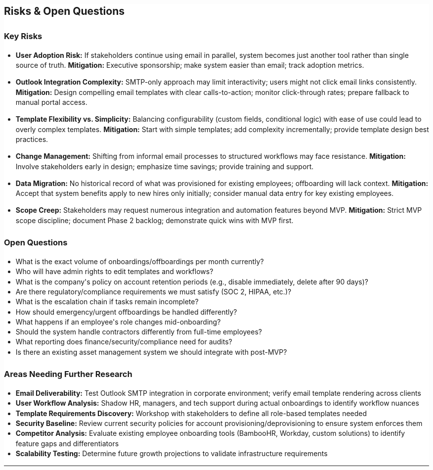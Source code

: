 ## Risks & Open Questions

### Key Risks

- **User Adoption Risk:** If stakeholders continue using email in parallel, system becomes just another tool rather than single source of truth. **Mitigation:** Executive sponsorship; make system easier than email; track adoption metrics.

- **Outlook Integration Complexity:** SMTP-only approach may limit interactivity; users might not click email links consistently. **Mitigation:** Design compelling email templates with clear calls-to-action; monitor click-through rates; prepare fallback to manual portal access.

- **Template Flexibility vs. Simplicity:** Balancing configurability (custom fields, conditional logic) with ease of use could lead to overly complex templates. **Mitigation:** Start with simple templates; add complexity incrementally; provide template design best practices.

- **Change Management:** Shifting from informal email processes to structured workflows may face resistance. **Mitigation:** Involve stakeholders early in design; emphasize time savings; provide training and support.

- **Data Migration:** No historical record of what was provisioned for existing employees; offboarding will lack context. **Mitigation:** Accept that system benefits apply to new hires only initially; consider manual data entry for key existing employees.

- **Scope Creep:** Stakeholders may request numerous integration and automation features beyond MVP. **Mitigation:** Strict MVP scope discipline; document Phase 2 backlog; demonstrate quick wins with MVP first.

### Open Questions

- What is the exact volume of onboardings/offboardings per month currently?
- Who will have admin rights to edit templates and workflows?
- What is the company's policy on account retention periods (e.g., disable immediately, delete after 90 days)?
- Are there regulatory/compliance requirements we must satisfy (SOC 2, HIPAA, etc.)?
- What is the escalation chain if tasks remain incomplete?
- How should emergency/urgent offboardings be handled differently?
- What happens if an employee's role changes mid-onboarding?
- Should the system handle contractors differently from full-time employees?
- What reporting does finance/security/compliance need for audits?
- Is there an existing asset management system we should integrate with post-MVP?

### Areas Needing Further Research

- **Email Deliverability:** Test Outlook SMTP integration in corporate environment; verify email template rendering across clients
- **User Workflow Analysis:** Shadow HR, managers, and tech support during actual onboardings to identify workflow nuances
- **Template Requirements Discovery:** Workshop with stakeholders to define all role-based templates needed
- **Security Baseline:** Review current security policies for account provisioning/deprovisioning to ensure system enforces them
- **Competitor Analysis:** Evaluate existing employee onboarding tools (BambooHR, Workday, custom solutions) to identify feature gaps and differentiators
- **Scalability Testing:** Determine future growth projections to validate infrastructure requirements

---